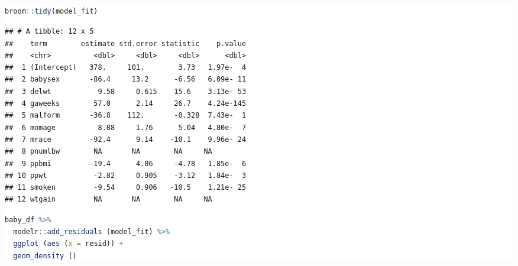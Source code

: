 ``` r
broom::tidy(model_fit) 
```

    ## # A tibble: 12 x 5
    ##    term        estimate std.error statistic    p.value
    ##    <chr>          <dbl>     <dbl>     <dbl>      <dbl>
    ##  1 (Intercept)   378.     101.        3.73   1.97e-  4
    ##  2 babysex       -86.4     13.2      -6.56   6.09e- 11
    ##  3 delwt           9.58     0.615    15.6    3.13e- 53
    ##  4 gaweeks        57.0      2.14     26.7    4.24e-145
    ##  5 malform       -36.8    112.       -0.328  7.43e-  1
    ##  6 momage          8.88     1.76      5.04   4.80e-  7
    ##  7 mrace         -92.4      9.14    -10.1    9.96e- 24
    ##  8 pnumlbw        NA       NA        NA     NA        
    ##  9 ppbmi         -19.4      4.06     -4.78   1.85e-  6
    ## 10 ppwt           -2.82     0.905    -3.12   1.84e-  3
    ## 11 smoken         -9.54     0.906   -10.5    1.21e- 25
    ## 12 wtgain         NA       NA        NA     NA

``` r
baby_df %>% 
  modelr::add_residuals (model_fit) %>% 
  ggplot (aes (x = resid)) +
  geom_density ()
```
